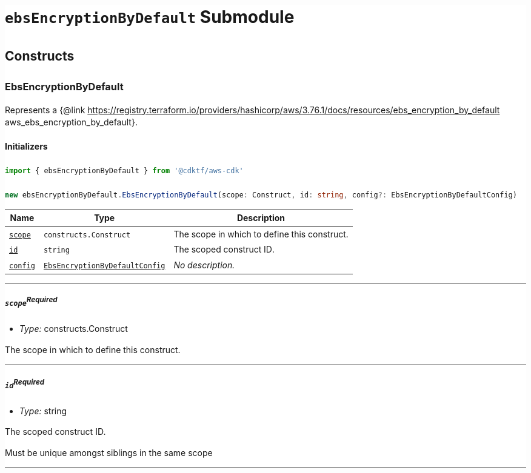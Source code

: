 # `ebsEncryptionByDefault` Submodule <a name="`ebsEncryptionByDefault` Submodule" id="@cdktf/aws-cdk.ebsEncryptionByDefault"></a>

## Constructs <a name="Constructs" id="Constructs"></a>

### EbsEncryptionByDefault <a name="EbsEncryptionByDefault" id="@cdktf/aws-cdk.ebsEncryptionByDefault.EbsEncryptionByDefault"></a>

Represents a {@link https://registry.terraform.io/providers/hashicorp/aws/3.76.1/docs/resources/ebs_encryption_by_default aws_ebs_encryption_by_default}.

#### Initializers <a name="Initializers" id="@cdktf/aws-cdk.ebsEncryptionByDefault.EbsEncryptionByDefault.Initializer"></a>

```typescript
import { ebsEncryptionByDefault } from '@cdktf/aws-cdk'

new ebsEncryptionByDefault.EbsEncryptionByDefault(scope: Construct, id: string, config?: EbsEncryptionByDefaultConfig)
```

| **Name** | **Type** | **Description** |
| --- | --- | --- |
| <code><a href="#@cdktf/aws-cdk.ebsEncryptionByDefault.EbsEncryptionByDefault.Initializer.parameter.scope">scope</a></code> | <code>constructs.Construct</code> | The scope in which to define this construct. |
| <code><a href="#@cdktf/aws-cdk.ebsEncryptionByDefault.EbsEncryptionByDefault.Initializer.parameter.id">id</a></code> | <code>string</code> | The scoped construct ID. |
| <code><a href="#@cdktf/aws-cdk.ebsEncryptionByDefault.EbsEncryptionByDefault.Initializer.parameter.config">config</a></code> | <code><a href="#@cdktf/aws-cdk.ebsEncryptionByDefault.EbsEncryptionByDefaultConfig">EbsEncryptionByDefaultConfig</a></code> | *No description.* |

---

##### `scope`<sup>Required</sup> <a name="scope" id="@cdktf/aws-cdk.ebsEncryptionByDefault.EbsEncryptionByDefault.Initializer.parameter.scope"></a>

- *Type:* constructs.Construct

The scope in which to define this construct.

---

##### `id`<sup>Required</sup> <a name="id" id="@cdktf/aws-cdk.ebsEncryptionByDefault.EbsEncryptionByDefault.Initializer.parameter.id"></a>

- *Type:* string

The scoped construct ID.

Must be unique amongst siblings in the same scope

---